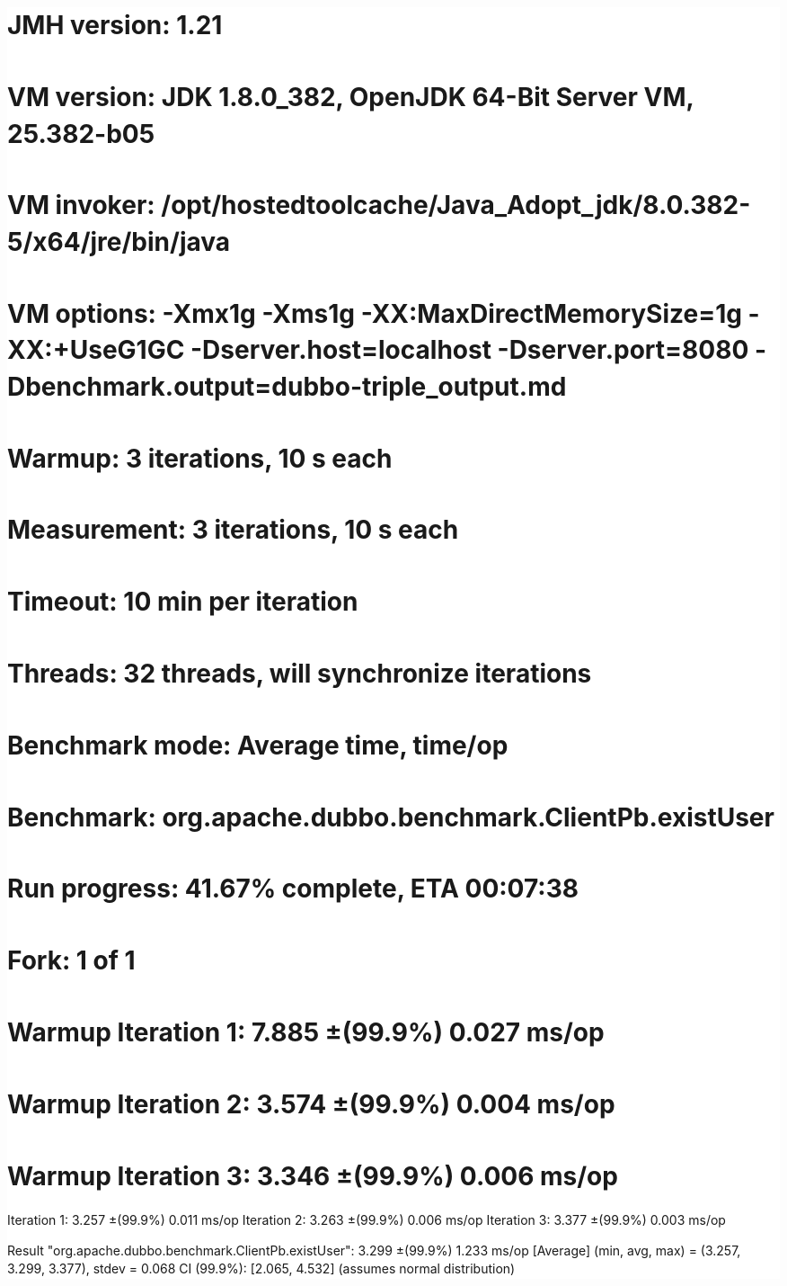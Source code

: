 
# JMH version: 1.21
# VM version: JDK 1.8.0_382, OpenJDK 64-Bit Server VM, 25.382-b05
# VM invoker: /opt/hostedtoolcache/Java_Adopt_jdk/8.0.382-5/x64/jre/bin/java
# VM options: -Xmx1g -Xms1g -XX:MaxDirectMemorySize=1g -XX:+UseG1GC -Dserver.host=localhost -Dserver.port=8080 -Dbenchmark.output=dubbo-triple_output.md
# Warmup: 3 iterations, 10 s each
# Measurement: 3 iterations, 10 s each
# Timeout: 10 min per iteration
# Threads: 32 threads, will synchronize iterations
# Benchmark mode: Average time, time/op
# Benchmark: org.apache.dubbo.benchmark.ClientPb.existUser

# Run progress: 41.67% complete, ETA 00:07:38
# Fork: 1 of 1
# Warmup Iteration   1: 7.885 ±(99.9%) 0.027 ms/op
# Warmup Iteration   2: 3.574 ±(99.9%) 0.004 ms/op
# Warmup Iteration   3: 3.346 ±(99.9%) 0.006 ms/op
Iteration   1: 3.257 ±(99.9%) 0.011 ms/op
Iteration   2: 3.263 ±(99.9%) 0.006 ms/op
Iteration   3: 3.377 ±(99.9%) 0.003 ms/op


Result "org.apache.dubbo.benchmark.ClientPb.existUser":
  3.299 ±(99.9%) 1.233 ms/op [Average]
  (min, avg, max) = (3.257, 3.299, 3.377), stdev = 0.068
  CI (99.9%): [2.065, 4.532] (assumes normal distribution)
